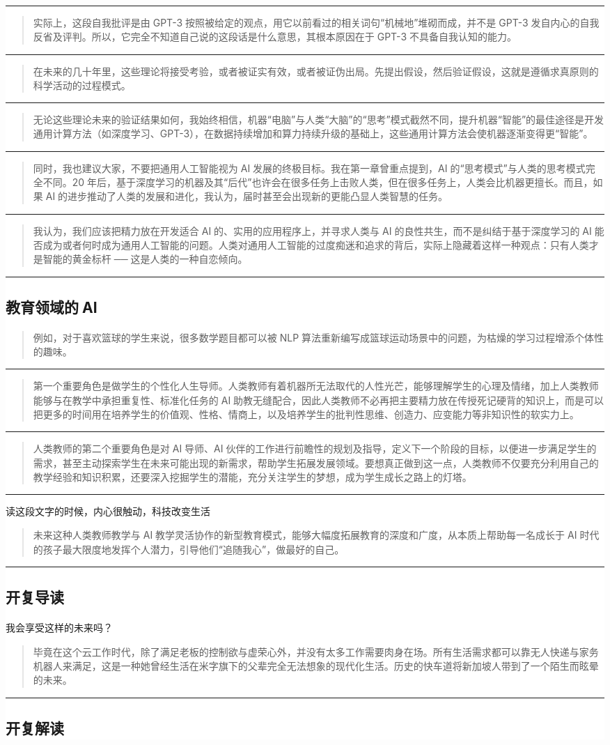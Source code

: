 <hr>

> 实际上，这段自我批评是由 GPT-3 按照被给定的观点，用它以前看过的相关词句“机械地”堆砌而成，并不是 GPT-3 发自内心的自我反省及评判。所以，它完全不知道自己说的这段话是什么意思，其根本原因在于 GPT-3 不具备自我认知的能力。

<hr>

> 在未来的几十年里，这些理论将接受考验，或者被证实有效，或者被证伪出局。先提出假设，然后验证假设，这就是遵循求真原则的科学活动的过程模式。

<hr>

> 无论这些理论未来的验证结果如何，我始终相信，机器“电脑”与人类“大脑”的“思考”模式截然不同，提升机器“智能”的最佳途径是开发通用计算方法（如深度学习、GPT-3），在数据持续增加和算力持续升级的基础上，这些通用计算方法会使机器逐渐变得更“智能”。

<hr>

> 同时，我也建议大家，不要把通用人工智能视为 AI 发展的终极目标。我在第一章曾重点提到，AI 的“思考模式”与人类的思考模式完全不同。20 年后，基于深度学习的机器及其“后代”也许会在很多任务上击败人类，但在很多任务上，人类会比机器更擅长。而且，如果 AI 的进步推动了人类的发展和进化，我认为，届时甚至会出现新的更能凸显人类智慧的任务。

<hr>

> 我认为，我们应该把精力放在开发适合 AI 的、实用的应用程序上，并寻求人类与 AI 的良性共生，而不是纠结于基于深度学习的 AI 能否成为或者何时成为通用人工智能的问题。人类对通用人工智能的过度痴迷和追求的背后，实际上隐藏着这样一种观点：只有人类才是智能的黄金标杆 ── 这是人类的一种自恋倾向。

<hr>

## 教育领域的 AI

> 例如，对于喜欢篮球的学生来说，很多数学题目都可以被 NLP 算法重新编写成篮球运动场景中的问题，为枯燥的学习过程增添个体性的趣味。

<hr>

> 第一个重要角色是做学生的个性化人生导师。人类教师有着机器所无法取代的人性光芒，能够理解学生的心理及情绪，加上人类教师能够与在教学中承担重复性、标准化任务的 AI 助教无缝配合，因此人类教师不必再把主要精力放在传授死记硬背的知识上，而是可以把更多的时间用在培养学生的价值观、性格、情商上，以及培养学生的批判性思维、创造力、应变能力等非知识性的软实力上。

<hr>

> 人类教师的第二个重要角色是对 AI 导师、AI 伙伴的工作进行前瞻性的规划及指导，定义下一个阶段的目标，以便进一步满足学生的需求，甚至主动探索学生在未来可能出现的新需求，帮助学生拓展发展领域。要想真正做到这一点，人类教师不仅要充分利用自己的教学经验和知识积累，还要深入挖掘学生的潜能，充分关注学生的梦想，成为学生成长之路上的灯塔。

<hr>

读这段文字的时候，内心很触动，科技改变生活

> 未来这种人类教师教学与 AI 教学灵活协作的新型教育模式，能够大幅度拓展教育的深度和广度，从本质上帮助每一名成长于 AI 时代的孩子最大限度地发挥个人潜力，引导他们“追随我心”，做最好的自己。

<hr>

## 开复导读

我会享受这样的未来吗？

> 毕竟在这个云工作时代，除了满足老板的控制欲与虚荣心外，并没有太多工作需要肉身在场。所有生活需求都可以靠无人快递与家务机器人来满足，这是一种她曾经生活在米字旗下的父辈完全无法想象的现代化生活。历史的快车道将新加坡人带到了一个陌生而眩晕的未来。

<hr>

## 开复解读
